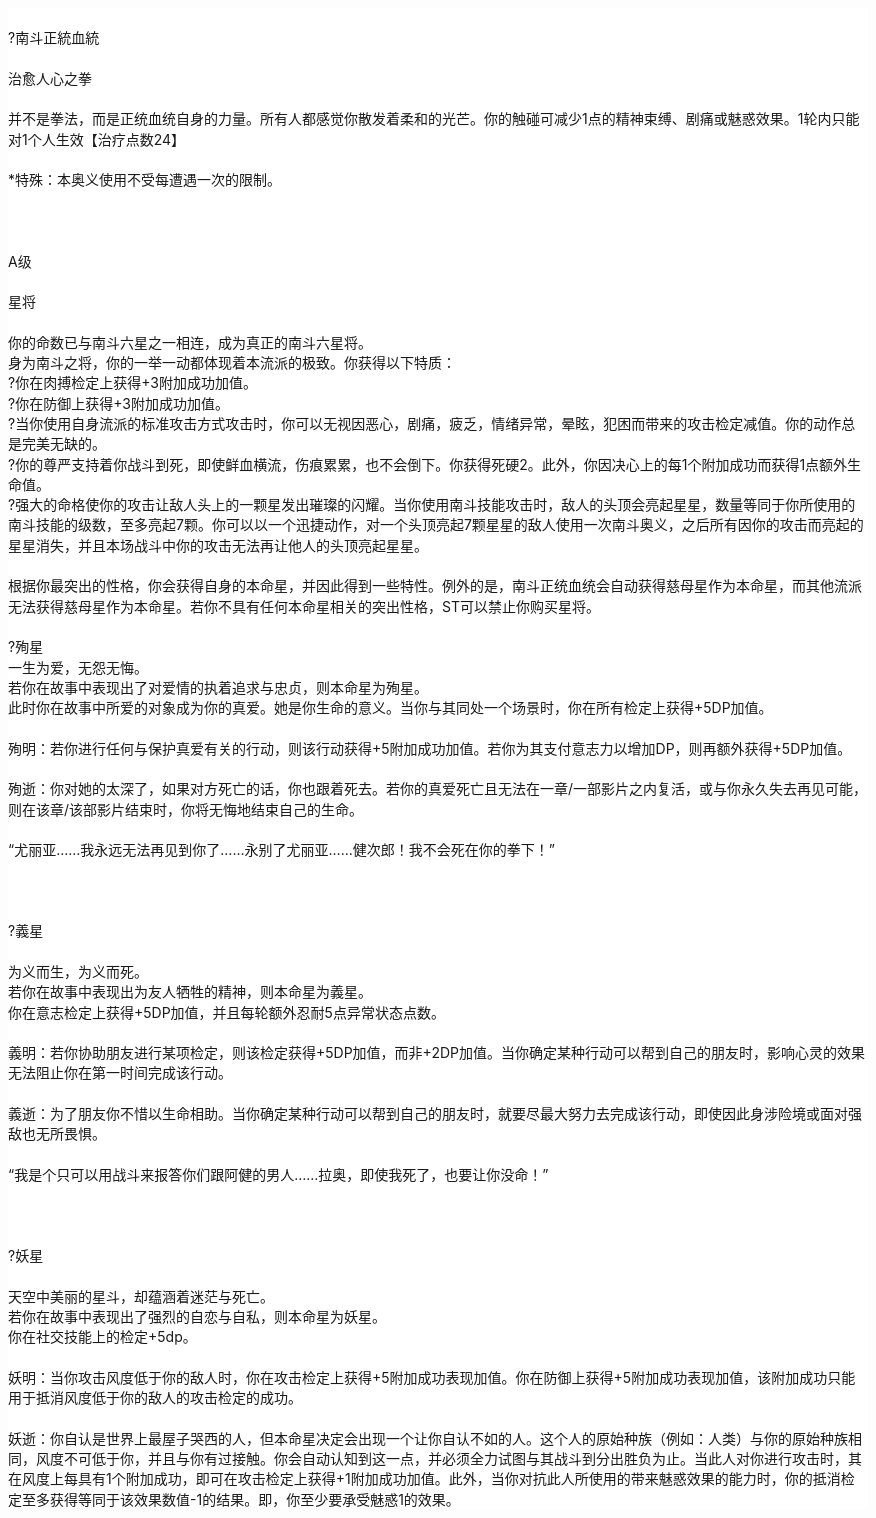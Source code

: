 <br>?南斗正統血統
<br>
<br>治愈人心之拳
<br>
<br>并不是拳法，而是正统血统自身的力量。所有人都感觉你散发着柔和的光芒。你的触碰可减少1点的精神束缚、剧痛或魅惑效果。1轮内只能对1个人生效【治疗点数24】
<br>
<br>*特殊：本奥义使用不受每遭遇一次的限制。
<br>
<br> 
<br>
<br>A级
<br>
<br>星将
<br>
<br>你的命数已与南斗六星之一相连，成为真正的南斗六星将。
<br>身为南斗之将，你的一举一动都体现着本流派的极致。你获得以下特质：
<br>?你在肉搏检定上获得+3附加成功加值。
<br>?你在防御上获得+3附加成功加值。
<br>?当你使用自身流派的标准攻击方式攻击时，你可以无视因恶心，剧痛，疲乏，情绪异常，晕眩，犯困而带来的攻击检定减值。你的动作总是完美无缺的。
<br>?你的尊严支持着你战斗到死，即使鲜血横流，伤痕累累，也不会倒下。你获得死硬2。此外，你因决心上的每1个附加成功而获得1点额外生命值。
<br>?强大的命格使你的攻击让敌人头上的一颗星发出璀璨的闪耀。当你使用南斗技能攻击时，敌人的头顶会亮起星星，数量等同于你所使用的南斗技能的级数，至多亮起7颗。你可以以一个迅捷动作，对一个头顶亮起7颗星星的敌人使用一次南斗奥义，之后所有因你的攻击而亮起的星星消失，并且本场战斗中你的攻击无法再让他人的头顶亮起星星。
<br>
<br>根据你最突出的性格，你会获得自身的本命星，并因此得到一些特性。例外的是，南斗正统血统会自动获得慈母星作为本命星，而其他流派无法获得慈母星作为本命星。若你不具有任何本命星相关的突出性格，ST可以禁止你购买星将。
<br>
<br>?殉星
<br>一生为爱，无怨无悔。
<br>若你在故事中表现出了对爱情的执着追求与忠贞，则本命星为殉星。
<br>此时你在故事中所爱的对象成为你的真爱。她是你生命的意义。当你与其同处一个场景时，你在所有检定上获得+5DP加值。
<br>
<br>殉明：若你进行任何与保护真爱有关的行动，则该行动获得+5附加成功加值。若你为其支付意志力以增加DP，则再额外获得+5DP加值。
<br>
<br>殉逝：你对她的太深了，如果对方死亡的话，你也跟着死去。若你的真爱死亡且无法在一章/一部影片之内复活，或与你永久失去再见可能，则在该章/该部影片结束时，你将无悔地结束自己的生命。
<br>
<br>“尤丽亚……我永远无法再见到你了……永别了尤丽亚……健次郎！我不会死在你的拳下！”
<br>
<br> 
<br>
<br>?義星
<br>
<br>为义而生，为义而死。
<br>若你在故事中表现出为友人牺牲的精神，则本命星为義星。
<br>你在意志检定上获得+5DP加值，并且每轮额外忍耐5点异常状态点数。
<br>
<br>義明：若你协助朋友进行某项检定，则该检定获得+5DP加值，而非+2DP加值。当你确定某种行动可以帮到自己的朋友时，影响心灵的效果无法阻止你在第一时间完成该行动。
<br>
<br>義逝：为了朋友你不惜以生命相助。当你确定某种行动可以帮到自己的朋友时，就要尽最大努力去完成该行动，即使因此身涉险境或面对强敌也无所畏惧。
<br>
<br>“我是个只可以用战斗来报答你们跟阿健的男人……拉奥，即使我死了，也要让你没命！”
<br>
<br> 
<br>
<br>?妖星
<br>
<br>天空中美丽的星斗，却蕴涵着迷茫与死亡。
<br>若你在故事中表现出了强烈的自恋与自私，则本命星为妖星。
<br>你在社交技能上的检定+5dp。
<br>
<br>妖明：当你攻击风度低于你的敌人时，你在攻击检定上获得+5附加成功表现加值。你在防御上获得+5附加成功表现加值，该附加成功只能用于抵消风度低于你的敌人的攻击检定的成功。
<br>
<br>妖逝：你自认是世界上最屋子哭西的人，但本命星决定会出现一个让你自认不如的人。这个人的原始种族（例如：人类）与你的原始种族相同，风度不可低于你，并且与你有过接触。你会自动认知到这一点，并必须全力试图与其战斗到分出胜负为止。当此人对你进行攻击时，其在风度上每具有1个附加成功，即可在攻击检定上获得+1附加成功加值。此外，当你对抗此人所使用的带来魅惑效果的能力时，你的抵消检定至多获得等同于该效果数值-1的结果。即，你至少要承受魅惑1的效果。
